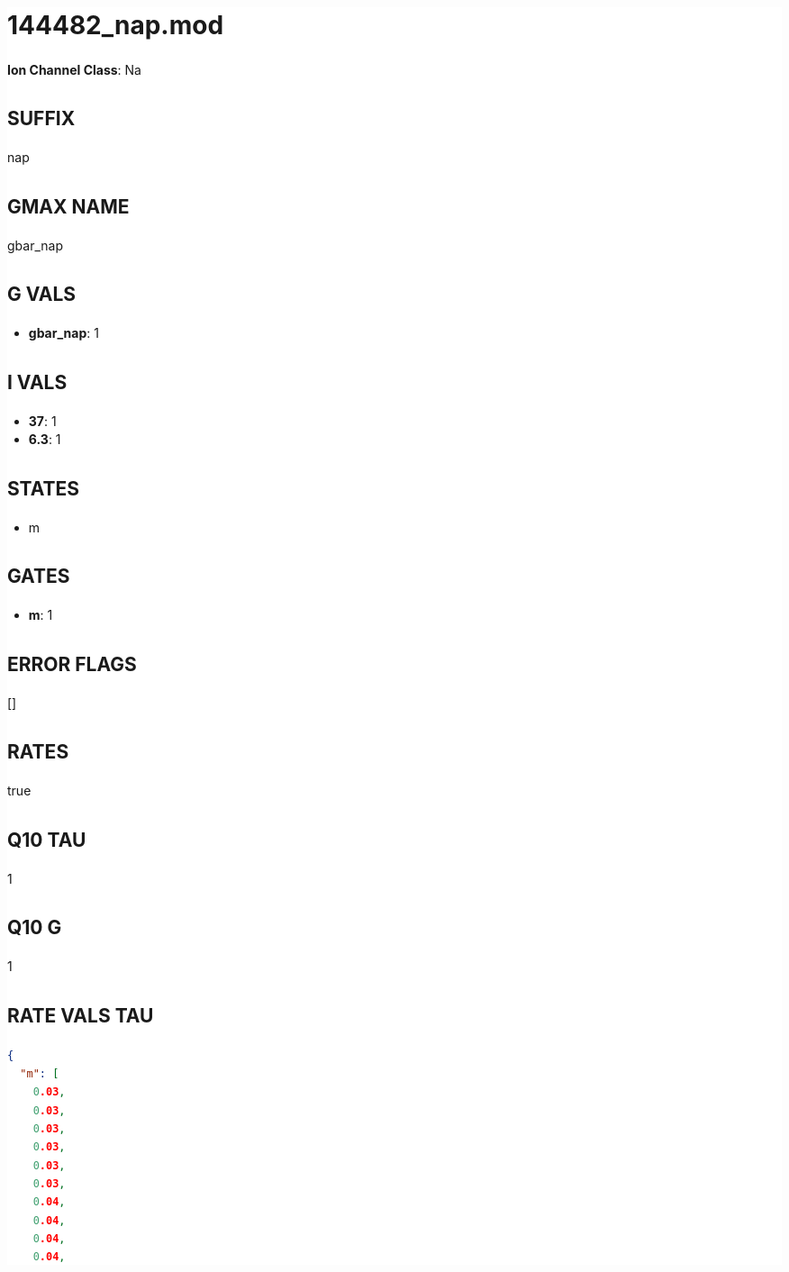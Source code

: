 # 144482_nap.mod

**Ion Channel Class**: Na

## SUFFIX

nap

## GMAX NAME

gbar_nap

## G VALS

- **gbar_nap**: 1

## I VALS

- **37**: 1
- **6.3**: 1

## STATES

- m

## GATES

- **m**: 1

## ERROR FLAGS

[]

## RATES

true

## Q10 TAU

1

## Q10 G

1

## RATE VALS TAU

```json
{
  "m": [
    0.03,
    0.03,
    0.03,
    0.03,
    0.03,
    0.03,
    0.04,
    0.04,
    0.04,
    0.04,
```